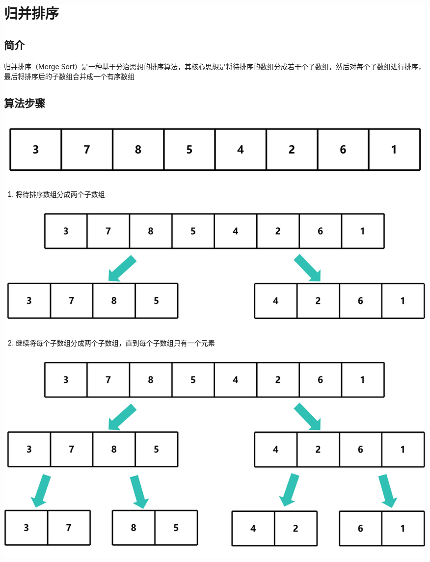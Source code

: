 # 归并排序

## 简介

归并排序（Merge Sort）是一种基于分治思想的排序算法，其核心思想是将待排序的数组分成若干个子数组，然后对每个子数组进行排序，最后将排序后的子数组合并成一个有序数组

## 算法步骤

![step0](imgs/step0.png)

1. 将待排序数组分成两个子数组

![step1](imgs/step1.png)

2. 继续将每个子数组分成两个子数组，直到每个子数组只有一个元素

![step2](imgs/step2.png)